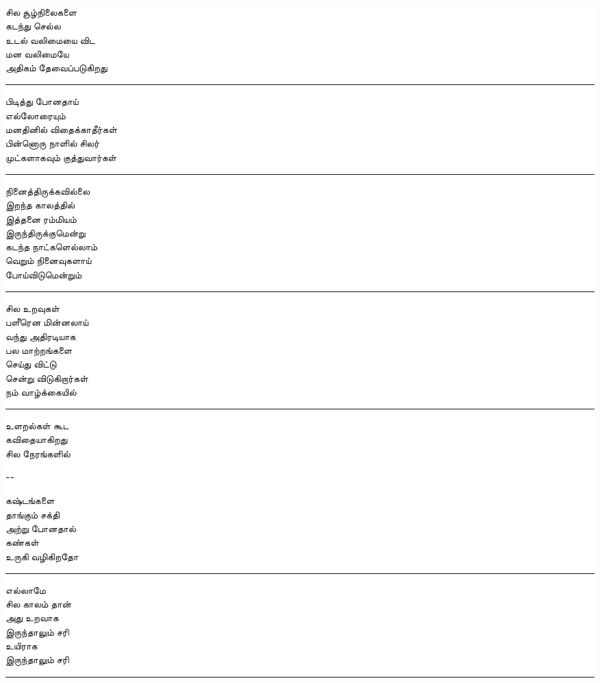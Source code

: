 சில சூழ்நிலைகளை  
கடந்து செல்ல  
உடல் வலிமையை விட  
மன வலிமையே  
அதிகம் தேவைப்படுகிறது

---

பிடித்து போனதாய்  
எல்லோரையும்  
மனதினில் விதைக்காதீர்கள்  
பின்னொரு நாளில் சிலர்  
முட்களாகவும் குத்துவார்கள்

---

நினைத்திருக்கவில்லை  
இறந்த காலத்தில்  
இத்தனை ரம்மியம்  
இருந்திருக்குமென்று  
கடந்த நாட்களெல்லாம்  
வெறும் நினைவுகளாய்  
போய்விடுமென்றும்

---

சில உறவுகள்  
பளீரென மின்னலாய்  
வந்து அதிரடியாக  
பல மாற்றங்களை  
செய்து விட்டு  
சென்று விடுகிறார்கள்  
நம் வாழ்க்கையில்

---

உளறல்கள் கூட  
கவிதையாகிறது  
சில நேரங்களில்

--

கஷ்டங்களை  
தாங்கும் சக்தி  
அற்று போனதால்  
கண்கள்  
உருகி வழிகிறதோ

---

எல்லாமே  
சில காலம் தான்  
அது உறவாக  
இருந்தாலும் சரி  
உயிராக  
இருந்தாலும் சரி

---